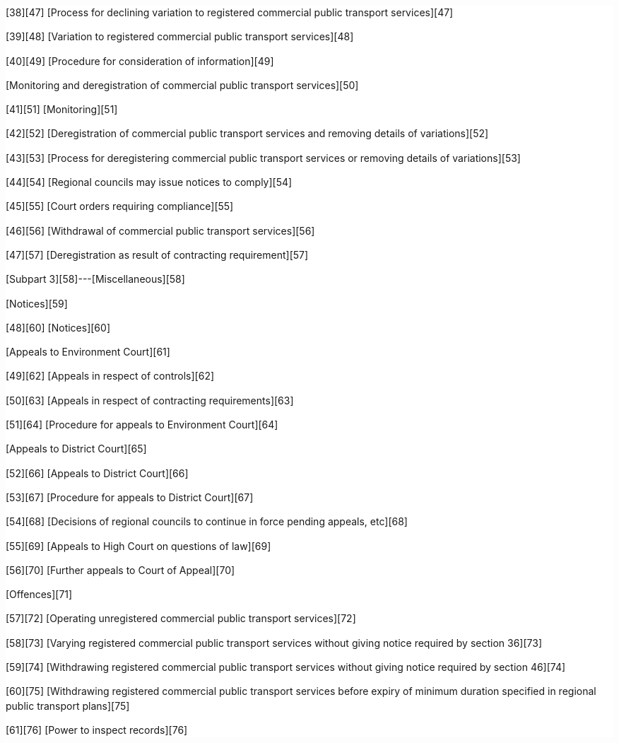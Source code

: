 [38][47] [Process for declining variation to registered commercial public transport services][47]

[39][48] [Variation to registered commercial public transport services][48]

[40][49] [Procedure for consideration of information][49]

[Monitoring and deregistration of commercial public transport services][50]

[41][51] [Monitoring][51]

[42][52] [Deregistration of commercial public transport services and removing details of variations][52]

[43][53] [Process for deregistering commercial public transport services or removing details of variations][53]

[44][54] [Regional councils may issue notices to comply][54]

[45][55] [Court orders requiring compliance][55]

[46][56] [Withdrawal of commercial public transport services][56]

[47][57] [Deregistration as result of contracting requirement][57]

[Subpart 3][58]---[Miscellaneous][58]

[Notices][59]

[48][60] [Notices][60]

[Appeals to Environment Court][61]

[49][62] [Appeals in respect of controls][62]

[50][63] [Appeals in respect of contracting requirements][63]

[51][64] [Procedure for appeals to Environment Court][64]

[Appeals to District Court][65]

[52][66] [Appeals to District Court][66]

[53][67] [Procedure for appeals to District Court][67]

[54][68] [Decisions of regional councils to continue in force pending appeals, etc][68]

[55][69] [Appeals to High Court on questions of law][69]

[56][70] [Further appeals to Court of Appeal][70]

[Offences][71]

[57][72] [Operating unregistered commercial public transport services][72]

[58][73] [Varying registered commercial public transport services without giving notice required by section 36][73]

[59][74] [Withdrawing registered commercial public transport services without giving notice required by section 46][74]

[60][75] [Withdrawing registered commercial public transport services before expiry of minimum duration specified in regional public transport plans][75]

[61][76] [Power to inspect records][76]
